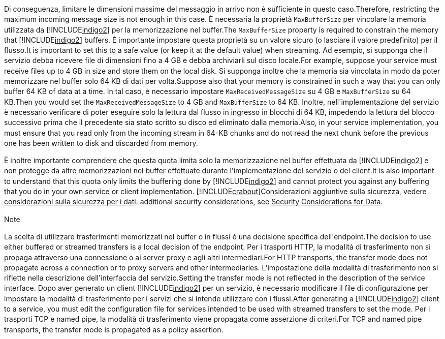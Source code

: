  <span data-ttu-id="0a216-260">Di conseguenza, limitare le dimensioni massime del messaggio in arrivo non è sufficiente in questo caso.</span><span class="sxs-lookup"><span data-stu-id="0a216-260">Therefore, restricting the maximum incoming message size is not enough in this case.</span></span> <span data-ttu-id="0a216-261">È necessaria la proprietà `MaxBufferSize` per vincolare la memoria utilizzata da [!INCLUDE[indigo2](../../../../includes/indigo2-md.md)] per la memorizzazione nel buffer.</span><span class="sxs-lookup"><span data-stu-id="0a216-261">The `MaxBufferSize` property is required to constrain the memory that [!INCLUDE[indigo2](../../../../includes/indigo2-md.md)] buffers.</span></span> <span data-ttu-id="0a216-262">È importante impostare questa proprietà su un valore sicuro (o lasciare il valore predefinito) per il flusso.</span><span class="sxs-lookup"><span data-stu-id="0a216-262">It is important to set this to a safe value (or keep it at the default value) when streaming.</span></span> <span data-ttu-id="0a216-263">Ad esempio, si supponga che il servizio debba ricevere file di dimensioni fino a 4 GB e debba archiviarli sul disco locale.</span><span class="sxs-lookup"><span data-stu-id="0a216-263">For example, suppose your service must receive files up to 4 GB in size and store them on the local disk.</span></span> <span data-ttu-id="0a216-264">Si supponga inoltre che la memoria sia vincolata in modo da poter memorizzare nel buffer solo 64 KB di dati per volta.</span><span class="sxs-lookup"><span data-stu-id="0a216-264">Suppose also that your memory is constrained in such a way that you can only buffer 64 KB of data at a time.</span></span> <span data-ttu-id="0a216-265">In tal caso, è necessario impostare `MaxReceivedMessageSize` su 4 GB e `MaxBufferSize` su 64 KB.</span><span class="sxs-lookup"><span data-stu-id="0a216-265">Then you would set the `MaxReceivedMessageSize` to 4 GB and `MaxBufferSize` to 64 KB.</span></span> <span data-ttu-id="0a216-266">Inoltre, nell'implementazione del servizio è necessario verificare di poter eseguire solo la lettura dal flusso in ingresso in blocchi di 64 KB, impedendo la lettura del blocco successivo prima che il precedente sia stato scritto su disco ed eliminato dalla memoria.</span><span class="sxs-lookup"><span data-stu-id="0a216-266">Also, in your service implementation, you must ensure that you read only from the incoming stream in 64-KB chunks and do not read the next chunk before the previous one has been written to disk and discarded from memory.</span></span>  
  
 <span data-ttu-id="0a216-267">È inoltre importante comprendere che questa quota limita solo la memorizzazione nel buffer effettuata da [!INCLUDE[indigo2](../../../../includes/indigo2-md.md)] e non protegge da altre memorizzazioni nel buffer effettuate durante l'implementazione del servizio o del client.</span><span class="sxs-lookup"><span data-stu-id="0a216-267">It is also important to understand that this quota only limits the buffering done by [!INCLUDE[indigo2](../../../../includes/indigo2-md.md)] and cannot protect you against any buffering that you do in your own service or client implementation.</span></span> [!INCLUDE[crabout](../../../../includes/crabout-md.md)]<span data-ttu-id="0a216-268">Considerazioni aggiuntive sulla sicurezza, vedere [considerazioni sulla sicurezza per i dati](../../../../docs/framework/wcf/feature-details/security-considerations-for-data.md).</span><span class="sxs-lookup"><span data-stu-id="0a216-268"> additional security considerations, see [Security Considerations for Data](../../../../docs/framework/wcf/feature-details/security-considerations-for-data.md).</span></span>  
  
> [!NOTE]
>  <span data-ttu-id="0a216-269">La scelta di utilizzare trasferimenti memorizzati nel buffer o in flussi è una decisione specifica dell'endpoint.</span><span class="sxs-lookup"><span data-stu-id="0a216-269">The decision to use either buffered or streamed transfers is a local decision of the endpoint.</span></span> <span data-ttu-id="0a216-270">Per i trasporti HTTP, la modalità di trasferimento non si propaga attraverso una connessione o ai server proxy e agli altri intermediari.</span><span class="sxs-lookup"><span data-stu-id="0a216-270">For HTTP transports, the transfer mode does not propagate across a connection or to proxy servers and other intermediaries.</span></span> <span data-ttu-id="0a216-271">L'impostazione della modalità di trasferimento non si riflette nella descrizione dell'interfaccia del servizio.</span><span class="sxs-lookup"><span data-stu-id="0a216-271">Setting the transfer mode is not reflected in the description of the service interface.</span></span> <span data-ttu-id="0a216-272">Dopo aver generato un client [!INCLUDE[indigo2](../../../../includes/indigo2-md.md)] per un servizio, è necessario modificare il file di configurazione per impostare la modalità di trasferimento per i servizi che si intende utilizzare con i flussi.</span><span class="sxs-lookup"><span data-stu-id="0a216-272">After generating a [!INCLUDE[indigo2](../../../../includes/indigo2-md.md)] client to a service, you must edit the configuration file for services intended to be used with streamed transfers to set the mode.</span></span> <span data-ttu-id="0a216-273">Per i trasporti TCP e named pipe, la modalità di trasferimento viene propagata come asserzione di criteri.</span><span class="sxs-lookup"><span data-stu-id="0a216-273">For TCP and named pipe transports, the transfer mode is propagated as a policy assertion.</span></span>  
  